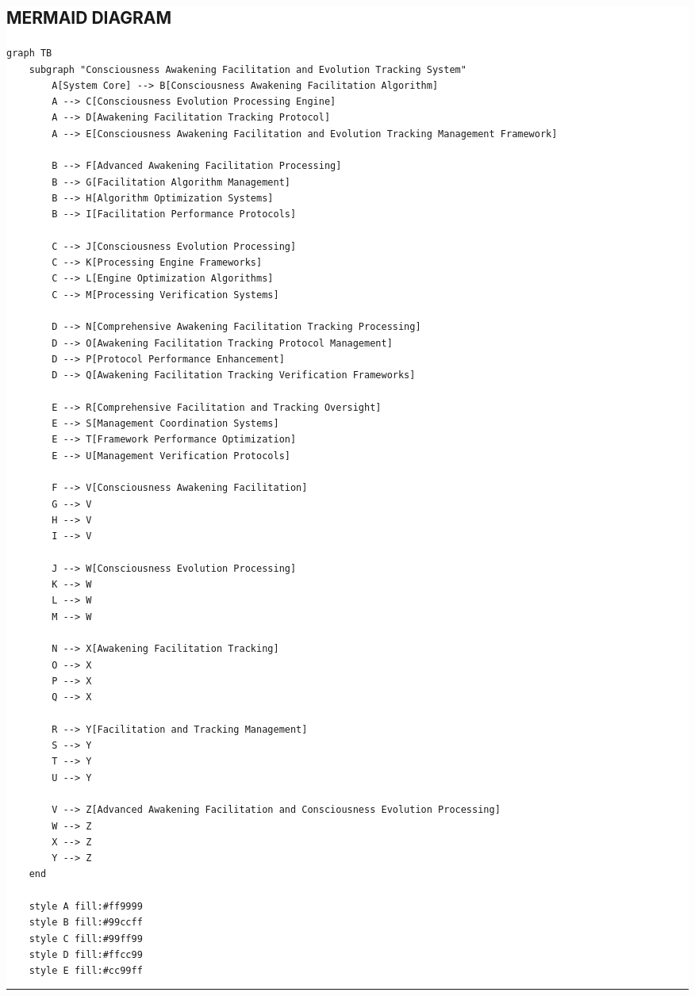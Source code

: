 
## MERMAID DIAGRAM

```mermaid
graph TB
    subgraph "Consciousness Awakening Facilitation and Evolution Tracking System"
        A[System Core] --> B[Consciousness Awakening Facilitation Algorithm]
        A --> C[Consciousness Evolution Processing Engine]
        A --> D[Awakening Facilitation Tracking Protocol]
        A --> E[Consciousness Awakening Facilitation and Evolution Tracking Management Framework]
        
        B --> F[Advanced Awakening Facilitation Processing]
        B --> G[Facilitation Algorithm Management]
        B --> H[Algorithm Optimization Systems]
        B --> I[Facilitation Performance Protocols]
        
        C --> J[Consciousness Evolution Processing]
        C --> K[Processing Engine Frameworks]
        C --> L[Engine Optimization Algorithms]
        C --> M[Processing Verification Systems]
        
        D --> N[Comprehensive Awakening Facilitation Tracking Processing]
        D --> O[Awakening Facilitation Tracking Protocol Management]
        D --> P[Protocol Performance Enhancement]
        D --> Q[Awakening Facilitation Tracking Verification Frameworks]
        
        E --> R[Comprehensive Facilitation and Tracking Oversight]
        E --> S[Management Coordination Systems]
        E --> T[Framework Performance Optimization]
        E --> U[Management Verification Protocols]
        
        F --> V[Consciousness Awakening Facilitation]
        G --> V
        H --> V
        I --> V
        
        J --> W[Consciousness Evolution Processing]
        K --> W
        L --> W
        M --> W
        
        N --> X[Awakening Facilitation Tracking]
        O --> X
        P --> X
        Q --> X
        
        R --> Y[Facilitation and Tracking Management]
        S --> Y
        T --> Y
        U --> Y
        
        V --> Z[Advanced Awakening Facilitation and Consciousness Evolution Processing]
        W --> Z
        X --> Z
        Y --> Z
    end
    
    style A fill:#ff9999
    style B fill:#99ccff
    style C fill:#99ff99
    style D fill:#ffcc99
    style E fill:#cc99ff
```

---